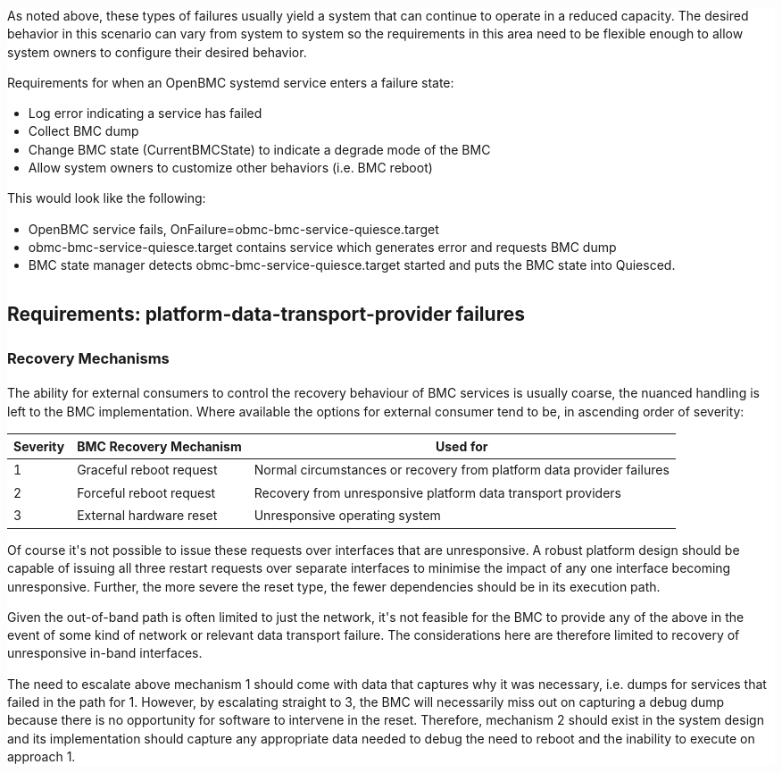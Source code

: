 As noted above, these types of failures usually yield a system that can continue
to operate in a reduced capacity. The desired behavior in this scenario can
vary from system to system so the requirements in this area need to be flexible
enough to allow system owners to configure their desired behavior.

Requirements for when an OpenBMC systemd service enters a failure state:
- Log error indicating a service has failed
- Collect BMC dump
- Change BMC state (CurrentBMCState) to indicate a degrade mode of the BMC
- Allow system owners to customize other behaviors (i.e. BMC reboot)

This would look like the following:
- OpenBMC service fails, OnFailure=obmc-bmc-service-quiesce.target
- obmc-bmc-service-quiesce.target contains service which generates error and
  requests BMC dump
- BMC state manager detects obmc-bmc-service-quiesce.target started and puts
  the BMC state into Quiesced.

## Requirements: platform-data-transport-provider failures

### Recovery Mechanisms

The ability for external consumers to control the recovery behaviour of BMC
services is usually coarse, the nuanced handling is left to the BMC
implementation. Where available the options for external consumer tend to be,
in ascending order of severity:

| Severity | BMC Recovery Mechanism  | Used for                                                              |
|----------|-------------------------|-----------------------------------------------------------------------|
| 1        | Graceful reboot request | Normal circumstances or recovery from platform data provider failures |
| 2        | Forceful reboot request | Recovery from unresponsive platform data transport providers          |
| 3        | External hardware reset | Unresponsive operating system                                         |

Of course it's not possible to issue these requests over interfaces that are
unresponsive. A robust platform design should be capable of issuing all three
restart requests over separate interfaces to minimise the impact of any one
interface becoming unresponsive. Further, the more severe the reset type, the
fewer dependencies should be in its execution path.

Given the out-of-band path is often limited to just the network, it's not
feasible for the BMC to provide any of the above in the event of some kind of
network or relevant data transport failure. The considerations here are
therefore limited to recovery of unresponsive in-band interfaces.

The need to escalate above mechanism 1 should come with data that captures why
it was necessary, i.e. dumps for services that failed in the path for 1.
However, by escalating straight to 3, the BMC will necessarily miss out on
capturing a debug dump because there is no opportunity for software to
intervene in the reset. Therefore, mechanism 2 should exist in the system
design and its implementation should capture any appropriate data needed to
debug the need to reboot and the inability to execute on approach 1.
